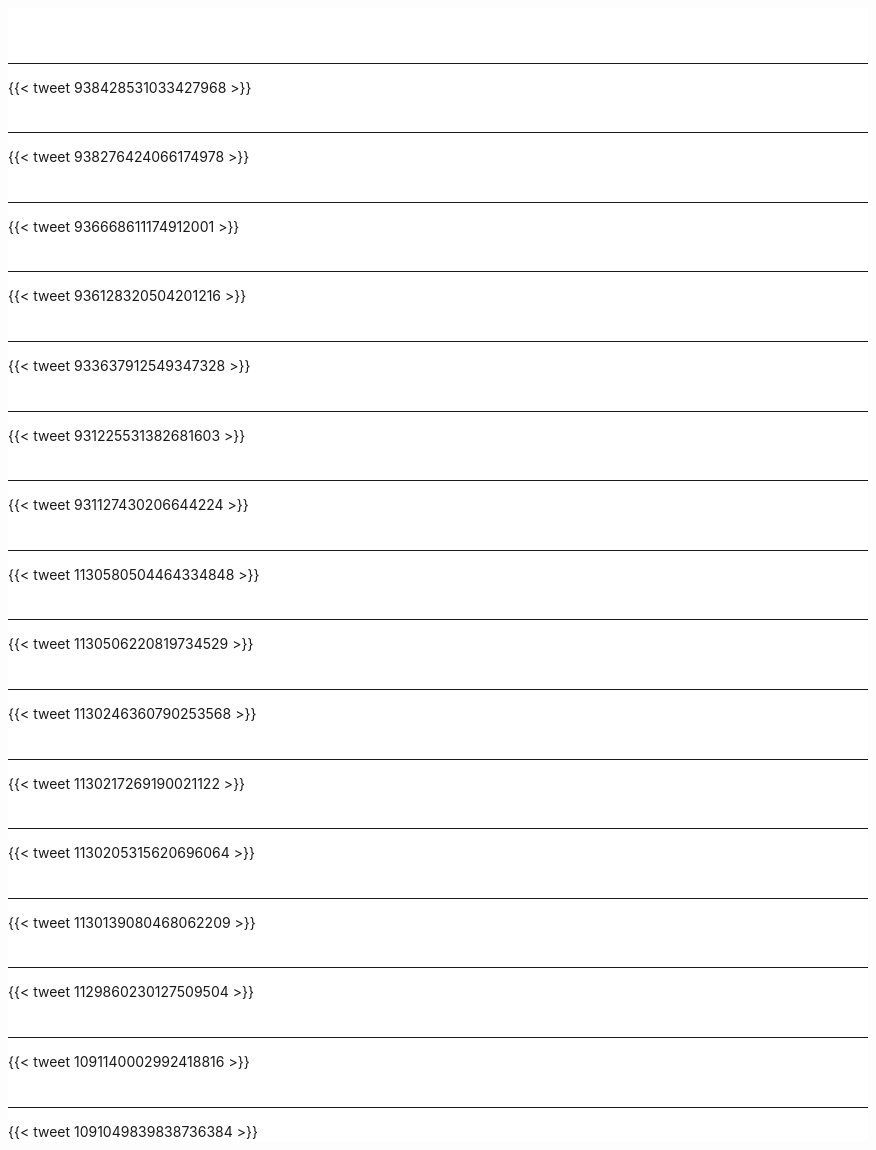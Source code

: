 <br>
<br>
<hr>
{{< tweet 938428531033427968 >}}
<br>
<br>
<hr>
{{< tweet 938276424066174978 >}}
<br>
<br>
<hr>
{{< tweet 936668611174912001 >}}
<br>
<br>
<hr>
{{< tweet 936128320504201216 >}}
<br>
<br>
<hr>
{{< tweet 933637912549347328 >}}
<br>
<br>
<hr>
{{< tweet 931225531382681603 >}}
<br>
<br>
<hr>
{{< tweet 931127430206644224 >}}
<br>
<br>
<hr>
{{< tweet 1130580504464334848 >}}
<br>
<br>
<hr>
{{< tweet 1130506220819734529 >}}
<br>
<br>
<hr>
{{< tweet 1130246360790253568 >}}
<br>
<br>
<hr>
{{< tweet 1130217269190021122 >}}
<br>
<br>
<hr>
{{< tweet 1130205315620696064 >}}
<br>
<br>
<hr>
{{< tweet 1130139080468062209 >}}
<br>
<br>
<hr>
{{< tweet 1129860230127509504 >}}
<br>
<br>
<hr>
{{< tweet 1091140002992418816 >}}
<br>
<br>
<hr>
{{< tweet 1091049839838736384 >}}